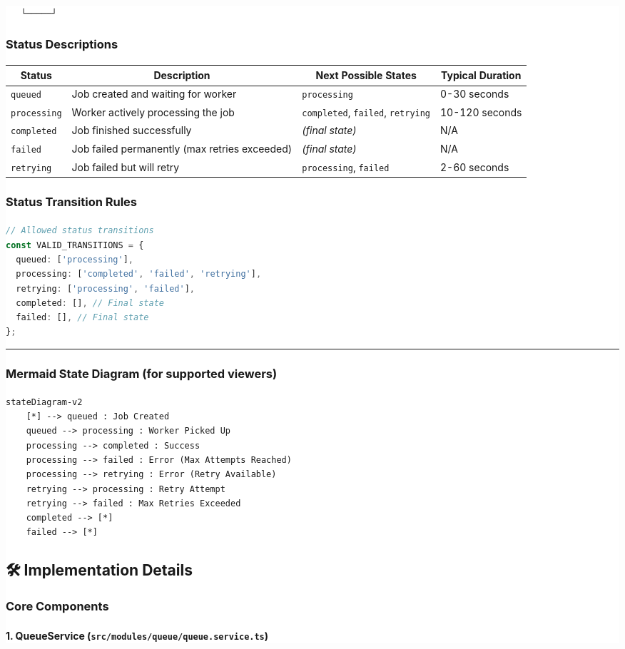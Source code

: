```
   └─────┘
```

### Status Descriptions

| Status       | Description                                   | Next Possible States              | Typical Duration |
| ------------ | --------------------------------------------- | --------------------------------- | ---------------- |
| `queued`     | Job created and waiting for worker            | `processing`                      | 0-30 seconds     |
| `processing` | Worker actively processing the job            | `completed`, `failed`, `retrying` | 10-120 seconds   |
| `completed`  | Job finished successfully                     | _(final state)_                   | N/A              |
| `failed`     | Job failed permanently (max retries exceeded) | _(final state)_                   | N/A              |
| `retrying`   | Job failed but will retry                     | `processing`, `failed`            | 2-60 seconds     |

### Status Transition Rules

```typescript
// Allowed status transitions
const VALID_TRANSITIONS = {
  queued: ['processing'],
  processing: ['completed', 'failed', 'retrying'],
  retrying: ['processing', 'failed'],
  completed: [], // Final state
  failed: [], // Final state
};
```

---

### Mermaid State Diagram (for supported viewers)

```mermaid
stateDiagram-v2
    [*] --> queued : Job Created
    queued --> processing : Worker Picked Up
    processing --> completed : Success
    processing --> failed : Error (Max Attempts Reached)
    processing --> retrying : Error (Retry Available)
    retrying --> processing : Retry Attempt
    retrying --> failed : Max Retries Exceeded
    completed --> [*]
    failed --> [*]
```

## 🛠️ Implementation Details

### Core Components

#### 1. QueueService (`src/modules/queue/queue.service.ts`)
